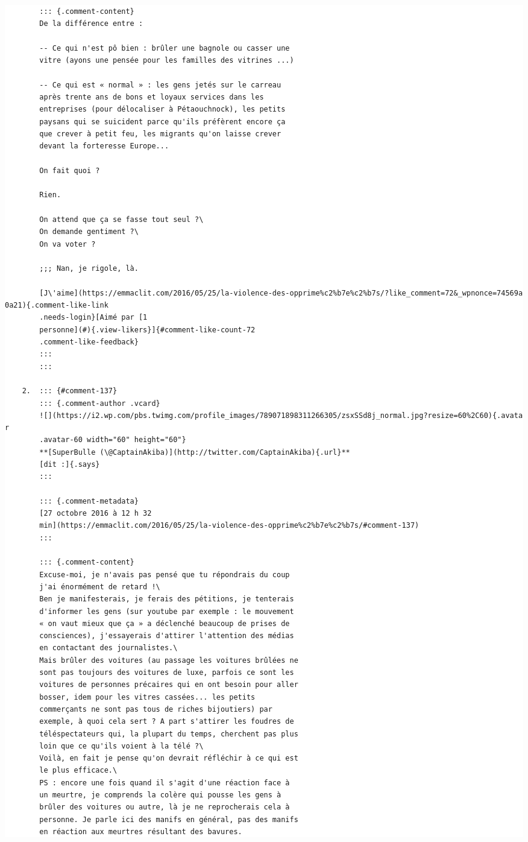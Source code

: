             ::: {.comment-content}
            De la différence entre :

            -- Ce qui n'est pô bien : brûler une bagnole ou casser une
            vitre (ayons une pensée pour les familles des vitrines ...)

            -- Ce qui est « normal » : les gens jetés sur le carreau
            après trente ans de bons et loyaux services dans les
            entreprises (pour délocaliser à Pétaouchnock), les petits
            paysans qui se suicident parce qu'ils préfèrent encore ça
            que crever à petit feu, les migrants qu'on laisse crever
            devant la forteresse Europe...

            On fait quoi ?

            Rien.

            On attend que ça se fasse tout seul ?\
            On demande gentiment ?\
            On va voter ?

            ;;; Nan, je rigole, là.

            [J\'aime](https://emmaclit.com/2016/05/25/la-violence-des-opprime%c2%b7e%c2%b7s/?like_comment=72&_wpnonce=74569a0a21){.comment-like-link
            .needs-login}[Aimé par [1
            personne](#){.view-likers}]{#comment-like-count-72
            .comment-like-feedback}
            :::
            :::

        2.  ::: {#comment-137}
            ::: {.comment-author .vcard}
            ![](https://i2.wp.com/pbs.twimg.com/profile_images/789071898311266305/zsxSSd8j_normal.jpg?resize=60%2C60){.avatar
            .avatar-60 width="60" height="60"}
            **[SuperBulle (\@CaptainAkiba)](http://twitter.com/CaptainAkiba){.url}**
            [dit :]{.says}
            :::

            ::: {.comment-metadata}
            [27 octobre 2016 à 12 h 32
            min](https://emmaclit.com/2016/05/25/la-violence-des-opprime%c2%b7e%c2%b7s/#comment-137)
            :::

            ::: {.comment-content}
            Excuse-moi, je n'avais pas pensé que tu répondrais du coup
            j'ai énormément de retard !\
            Ben je manifesterais, je ferais des pétitions, je tenterais
            d'informer les gens (sur youtube par exemple : le mouvement
            « on vaut mieux que ça » a déclenché beaucoup de prises de
            consciences), j'essayerais d'attirer l'attention des médias
            en contactant des journalistes.\
            Mais brûler des voitures (au passage les voitures brûlées ne
            sont pas toujours des voitures de luxe, parfois ce sont les
            voitures de personnes précaires qui en ont besoin pour aller
            bosser, idem pour les vitres cassées... les petits
            commerçants ne sont pas tous de riches bijoutiers) par
            exemple, à quoi cela sert ? A part s'attirer les foudres de
            téléspectateurs qui, la plupart du temps, cherchent pas plus
            loin que ce qu'ils voient à la télé ?\
            Voilà, en fait je pense qu'on devrait réfléchir à ce qui est
            le plus efficace.\
            PS : encore une fois quand il s'agit d'une réaction face à
            un meurtre, je comprends la colère qui pousse les gens à
            brûler des voitures ou autre, là je ne reprocherais cela à
            personne. Je parle ici des manifs en général, pas des manifs
            en réaction aux meurtres résultant des bavures.
